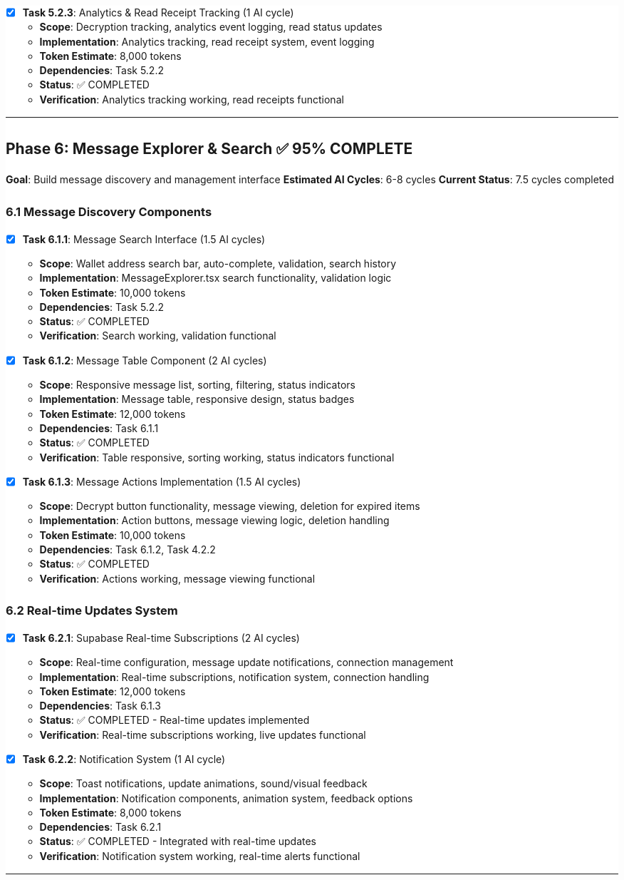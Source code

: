 - [x] **Task 5.2.3**: Analytics & Read Receipt Tracking (1 AI cycle)
  - **Scope**: Decryption tracking, analytics event logging, read status updates
  - **Implementation**: Analytics tracking, read receipt system, event logging
  - **Token Estimate**: 8,000 tokens
  - **Dependencies**: Task 5.2.2
  - **Status**: ✅ COMPLETED
  - **Verification**: Analytics tracking working, read receipts functional

---

## Phase 6: Message Explorer & Search ✅ 95% COMPLETE
**Goal**: Build message discovery and management interface
**Estimated AI Cycles**: 6-8 cycles
**Current Status**: 7.5 cycles completed

### 6.1 Message Discovery Components
- [x] **Task 6.1.1**: Message Search Interface (1.5 AI cycles)
  - **Scope**: Wallet address search bar, auto-complete, validation, search history
  - **Implementation**: MessageExplorer.tsx search functionality, validation logic
  - **Token Estimate**: 10,000 tokens
  - **Dependencies**: Task 5.2.2
  - **Status**: ✅ COMPLETED
  - **Verification**: Search working, validation functional

- [x] **Task 6.1.2**: Message Table Component (2 AI cycles)
  - **Scope**: Responsive message list, sorting, filtering, status indicators
  - **Implementation**: Message table, responsive design, status badges
  - **Token Estimate**: 12,000 tokens
  - **Dependencies**: Task 6.1.1
  - **Status**: ✅ COMPLETED
  - **Verification**: Table responsive, sorting working, status indicators functional

- [x] **Task 6.1.3**: Message Actions Implementation (1.5 AI cycles)
  - **Scope**: Decrypt button functionality, message viewing, deletion for expired items
  - **Implementation**: Action buttons, message viewing logic, deletion handling
  - **Token Estimate**: 10,000 tokens
  - **Dependencies**: Task 6.1.2, Task 4.2.2
  - **Status**: ✅ COMPLETED
  - **Verification**: Actions working, message viewing functional

### 6.2 Real-time Updates System
- [x] **Task 6.2.1**: Supabase Real-time Subscriptions (2 AI cycles)
  - **Scope**: Real-time configuration, message update notifications, connection management
  - **Implementation**: Real-time subscriptions, notification system, connection handling
  - **Token Estimate**: 12,000 tokens
  - **Dependencies**: Task 6.1.3
  - **Status**: ✅ COMPLETED - Real-time updates implemented
  - **Verification**: Real-time subscriptions working, live updates functional

- [x] **Task 6.2.2**: Notification System (1 AI cycle)
  - **Scope**: Toast notifications, update animations, sound/visual feedback
  - **Implementation**: Notification components, animation system, feedback options
  - **Token Estimate**: 8,000 tokens
  - **Dependencies**: Task 6.2.1
  - **Status**: ✅ COMPLETED - Integrated with real-time updates
  - **Verification**: Notification system working, real-time alerts functional

---